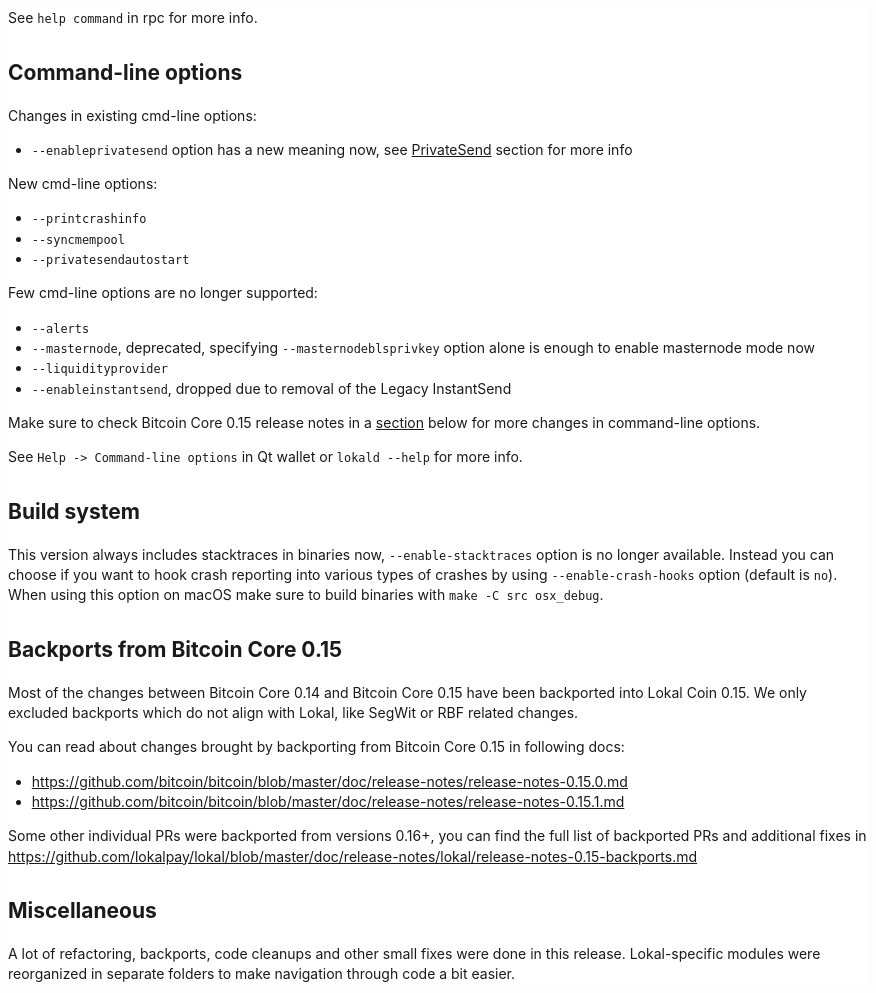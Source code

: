 See `help command` in rpc for more info.

Command-line options
--------------------
Changes in existing cmd-line options:
- `--enableprivatesend` option has a new meaning now, see [PrivateSend](#privatesend) section for more info

New cmd-line options:
- `--printcrashinfo`
- `--syncmempool`
- `--privatesendautostart`

Few cmd-line options are no longer supported:
- `--alerts`
- `--masternode`, deprecated, specifying `--masternodeblsprivkey` option alone is enough to enable masternode mode now
- `--liquidityprovider`
- `--enableinstantsend`, dropped due to removal of the Legacy InstantSend

Make sure to check Bitcoin Core 0.15 release notes in a [section](#backports-from-bitcoin-core-015) below
for more changes in command-line options.

See `Help -> Command-line options` in Qt wallet or `lokald --help` for more info.

Build system
------------
This version always includes stacktraces in binaries now, `--enable-stacktraces` option is no longer available.
Instead you can choose if you want to hook crash reporting into various types of crashes by using `--enable-crash-hooks`
option (default is `no`). When using this option on macOS make sure to build binaries with `make -C src osx_debug`.

Backports from Bitcoin Core 0.15
--------------------------------

Most of the changes between Bitcoin Core 0.14 and Bitcoin Core 0.15 have been backported into Lokal Coin 0.15.
We only excluded backports which do not align with Lokal, like SegWit or RBF related changes.

You can read about changes brought by backporting from Bitcoin Core 0.15 in following docs:
- https://github.com/bitcoin/bitcoin/blob/master/doc/release-notes/release-notes-0.15.0.md
- https://github.com/bitcoin/bitcoin/blob/master/doc/release-notes/release-notes-0.15.1.md

Some other individual PRs were backported from versions 0.16+, you can find the full list of backported PRs
and additional fixes in https://github.com/lokalpay/lokal/blob/master/doc/release-notes/lokal/release-notes-0.15-backports.md

Miscellaneous
-------------
A lot of refactoring, backports, code cleanups and other small fixes were done in this release. Lokal-specific
modules were reorganized in separate folders to make navigation through code a bit easier.
